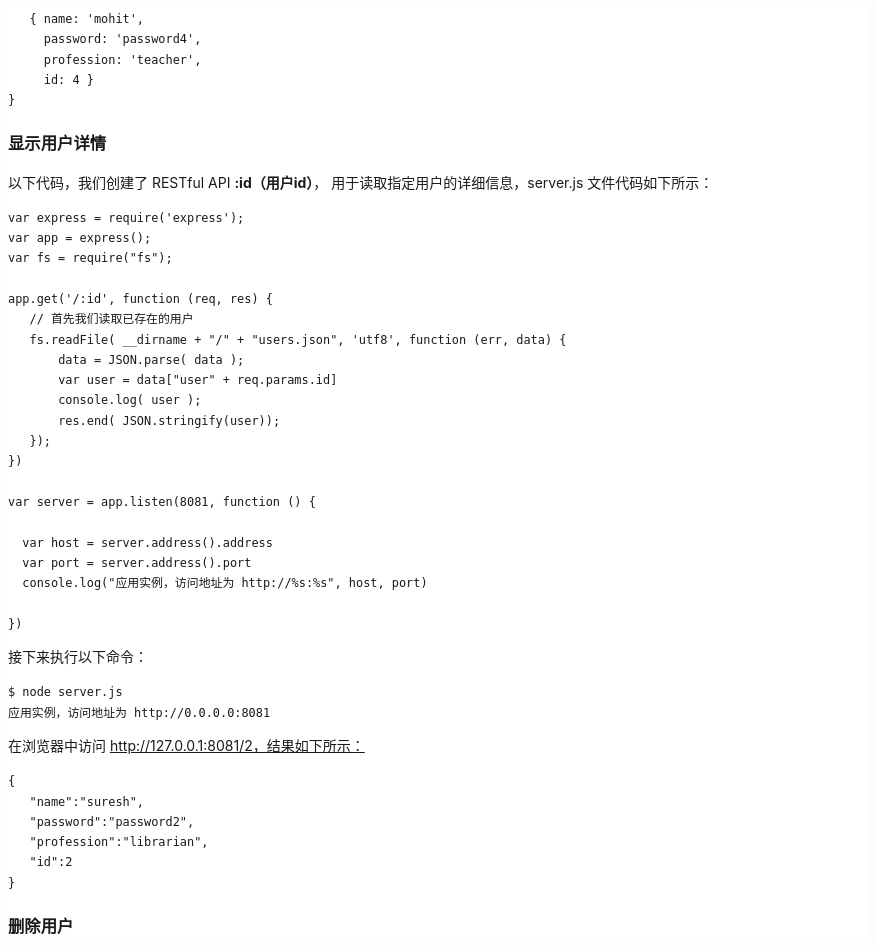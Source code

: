 ```
   { name: 'mohit',
     password: 'password4',
     profession: 'teacher',
     id: 4 } 
}
```

### 显示用户详情

以下代码，我们创建了 RESTful API **:id（用户id）**， 用于读取指定用户的详细信息，server.js 文件代码如下所示：

```
var express = require('express');
var app = express();
var fs = require("fs");

app.get('/:id', function (req, res) {
   // 首先我们读取已存在的用户
   fs.readFile( __dirname + "/" + "users.json", 'utf8', function (err, data) {
       data = JSON.parse( data );
       var user = data["user" + req.params.id] 
       console.log( user );
       res.end( JSON.stringify(user));
   });
})

var server = app.listen(8081, function () {

  var host = server.address().address
  var port = server.address().port
  console.log("应用实例，访问地址为 http://%s:%s", host, port)

})
```

接下来执行以下命令：

```
$ node server.js 
应用实例，访问地址为 http://0.0.0.0:8081
```

在浏览器中访问 http://127.0.0.1:8081/2，结果如下所示：

```
{
   "name":"suresh",
   "password":"password2",
   "profession":"librarian",
   "id":2
}
```

### 删除用户
